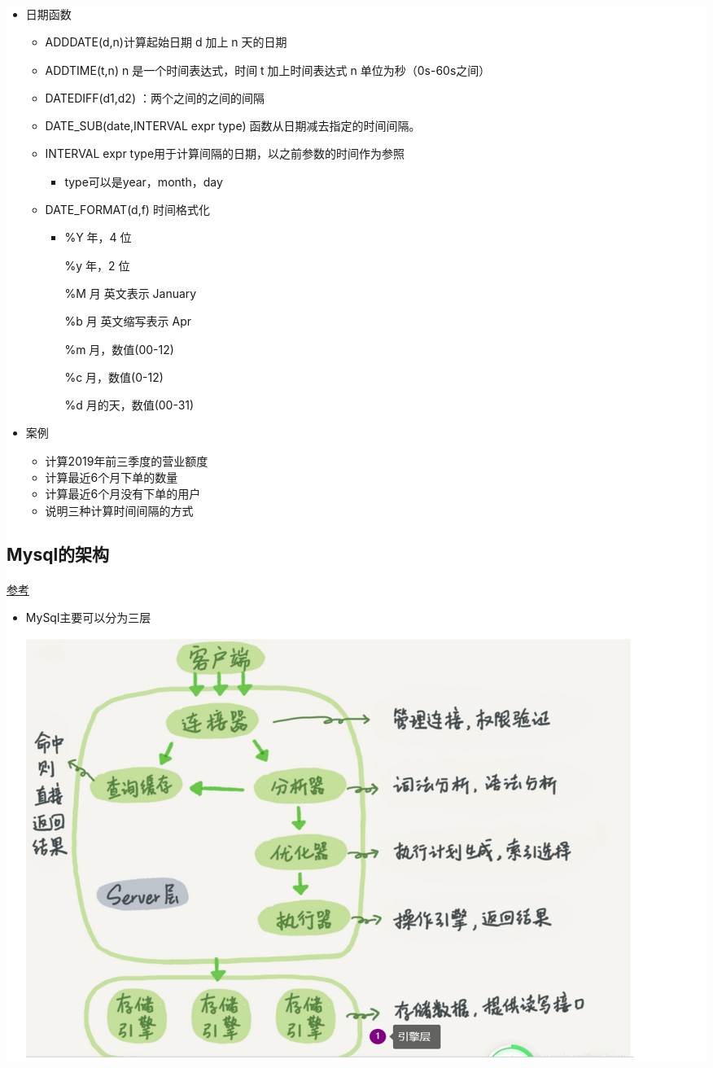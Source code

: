   * 日期函数

    * ADDDATE(d,n)计算起始日期 d 加上 n 天的日期

    * ADDTIME(t,n) n 是一个时间表达式，时间 t 加上时间表达式 n 单位为秒（0s-60s之间）

    * DATEDIFF(d1,d2) ：两个之间的之间的间隔

    * DATE_SUB(date,INTERVAL expr type) 函数从日期减去指定的时间间隔。

    * INTERVAL expr  type用于计算间隔的日期，以之前参数的时间作为参照

      * type可以是year，month，day

    * DATE_FORMAT(d,f) 时间格式化

      * %Y 年，4 位

        %y  年，2 位

        %M 月 英文表示 January

        %b 月 英文缩写表示 Apr

        %m 月，数值(00-12)

        %c  月，数值(0-12)

        %d 月的天，数值(00-31)

  * 案例

    * 计算2019年前三季度的营业额度
    * 计算最近6个月下单的数量
    * 计算最近6个月没有下单的用户
    * 说明三种计算时间间隔的方式

## Mysql的架构

[参考](https://blog.csdn.net/lan_kang/article/details/113933132)

* MySql主要可以分为三层

  ![img](img/mysql架构.png)

